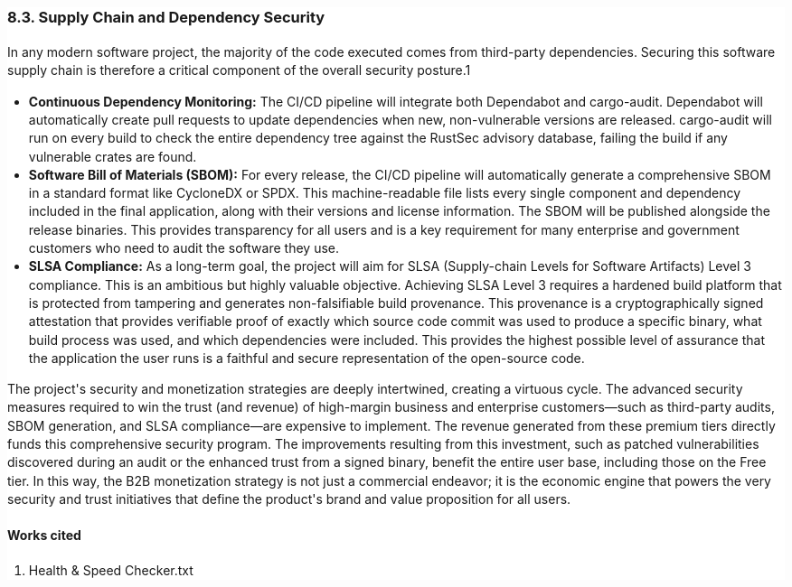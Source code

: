 ### **8.3. Supply Chain and Dependency Security**

In any modern software project, the majority of the code executed comes from third-party dependencies. Securing this software supply chain is therefore a critical component of the overall security posture.1

* **Continuous Dependency Monitoring:** The CI/CD pipeline will integrate both Dependabot and cargo-audit. Dependabot will automatically create pull requests to update dependencies when new, non-vulnerable versions are released. cargo-audit will run on every build to check the entire dependency tree against the RustSec advisory database, failing the build if any vulnerable crates are found.  
* **Software Bill of Materials (SBOM):** For every release, the CI/CD pipeline will automatically generate a comprehensive SBOM in a standard format like CycloneDX or SPDX. This machine-readable file lists every single component and dependency included in the final application, along with their versions and license information. The SBOM will be published alongside the release binaries. This provides transparency for all users and is a key requirement for many enterprise and government customers who need to audit the software they use.  
* **SLSA Compliance:** As a long-term goal, the project will aim for SLSA (Supply-chain Levels for Software Artifacts) Level 3 compliance. This is an ambitious but highly valuable objective. Achieving SLSA Level 3 requires a hardened build platform that is protected from tampering and generates non-falsifiable build provenance. This provenance is a cryptographically signed attestation that provides verifiable proof of exactly which source code commit was used to produce a specific binary, what build process was used, and which dependencies were included. This provides the highest possible level of assurance that the application the user runs is a faithful and secure representation of the open-source code.

The project's security and monetization strategies are deeply intertwined, creating a virtuous cycle. The advanced security measures required to win the trust (and revenue) of high-margin business and enterprise customers—such as third-party audits, SBOM generation, and SLSA compliance—are expensive to implement. The revenue generated from these premium tiers directly funds this comprehensive security program. The improvements resulting from this investment, such as patched vulnerabilities discovered during an audit or the enhanced trust from a signed binary, benefit the entire user base, including those on the Free tier. In this way, the B2B monetization strategy is not just a commercial endeavor; it is the economic engine that powers the very security and trust initiatives that define the product's brand and value proposition for all users.

#### **Works cited**

1. Health & Speed Checker.txt